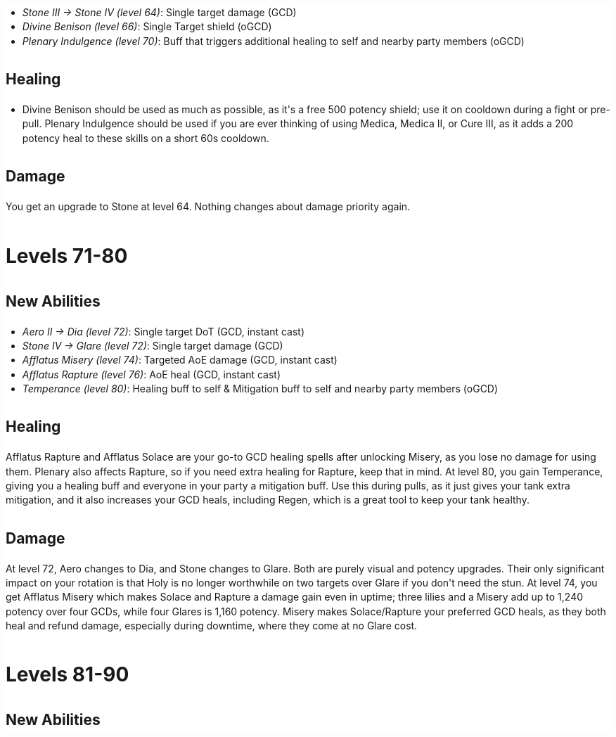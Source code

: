 * *Stone III -> Stone IV (level 64)*: Single target damage (GCD)
* *Divine Benison (level 66)*: Single Target shield (oGCD)
* *Plenary Indulgence (level 70)*: Buff that triggers additional healing to self and nearby party members (oGCD)

## Healing

* Divine Benison should be used as much as possible, as it's a free 500 potency shield; use it on cooldown during a fight or pre-pull. Plenary Indulgence should be used if you are ever thinking of using Medica, Medica II, or Cure III, as it adds a 200 potency heal to these skills on a short 60s cooldown.

## Damage

You get an upgrade to Stone at level 64. Nothing changes about damage priority again.

# Levels 71-80

## New Abilities

* *Aero II -> Dia (level 72)*: Single target DoT (GCD, instant cast)
* *Stone IV -> Glare (level 72)*: Single target damage (GCD)
* *Afflatus Misery (level 74)*: Targeted AoE damage (GCD, instant cast)
* *Afflatus Rapture (level 76)*: AoE heal (GCD, instant cast)
* *Temperance (level 80)*: Healing buff to self & Mitigation buff to self and nearby party members (oGCD)

## Healing

Afflatus Rapture and Afflatus Solace are your go-to GCD healing spells after unlocking Misery, as you lose no damage for using them. Plenary also affects Rapture, so if you need extra healing for Rapture, keep that in mind. At level 80, you gain Temperance, giving you a healing buff and everyone in your party a mitigation buff. Use this during pulls, as it just gives your tank extra mitigation, and it also increases your GCD heals, including Regen, which is a great tool to keep your tank healthy.

## Damage

At level 72, Aero changes to Dia, and Stone changes to Glare. Both are purely visual and potency upgrades. Their only significant impact on your rotation is that Holy is no longer worthwhile on two targets over Glare if you don't need the stun. At level 74, you get Afflatus Misery which makes Solace and Rapture a damage gain even in uptime; three lilies and a Misery add up to 1,240 potency over four GCDs, while four Glares is 1,160 potency. Misery makes Solace/Rapture your preferred GCD heals, as they both heal and refund damage, especially during downtime, where they come at no Glare cost.

# Levels 81-90

## New Abilities
